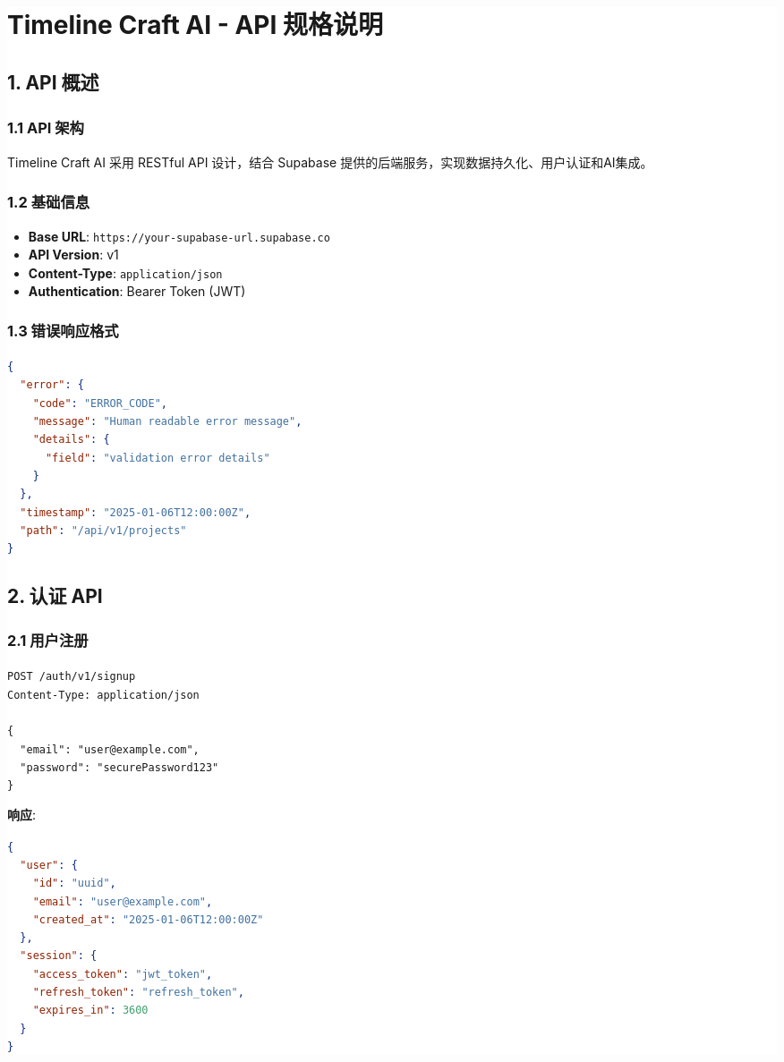 # Timeline Craft AI - API 规格说明

## 1. API 概述

### 1.1 API 架构
Timeline Craft AI 采用 RESTful API 设计，结合 Supabase 提供的后端服务，实现数据持久化、用户认证和AI集成。

### 1.2 基础信息
- **Base URL**: `https://your-supabase-url.supabase.co`
- **API Version**: v1
- **Content-Type**: `application/json`
- **Authentication**: Bearer Token (JWT)

### 1.3 错误响应格式
```json
{
  "error": {
    "code": "ERROR_CODE",
    "message": "Human readable error message",
    "details": {
      "field": "validation error details"
    }
  },
  "timestamp": "2025-01-06T12:00:00Z",
  "path": "/api/v1/projects"
}
```

## 2. 认证 API

### 2.1 用户注册
```http
POST /auth/v1/signup
Content-Type: application/json

{
  "email": "user@example.com",
  "password": "securePassword123"
}
```

**响应**:
```json
{
  "user": {
    "id": "uuid",
    "email": "user@example.com",
    "created_at": "2025-01-06T12:00:00Z"
  },
  "session": {
    "access_token": "jwt_token",
    "refresh_token": "refresh_token",
    "expires_in": 3600
  }
}
```
